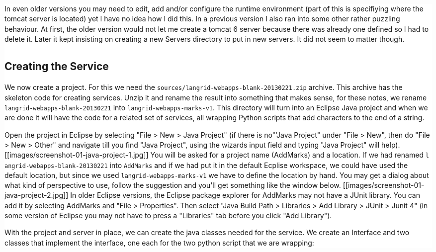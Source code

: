 In even older versions you may need to edit, add and/or
  configure the runtime environment (part of this is specifiying
  where the tomcat server is located) yet I have no idea how I did
  this. In a previous version I also ran into some other rather
  puzzling behaviour. At first, the older version would not let me
  create a tomcat 6 server because there was already one defined so
  I had to delete it. Later it kept insisting on creating a new
  Servers directory to put in new servers. It did not seem to
  matter though.
[](null)
## Creating the Service

We now create a project. For this we need the 
  `sources/langrid-webapps-blank-20130221.zip` archive.
  This archive has the skeleton code for creating services. Unzip
  it and rename the result into something that makes sense, for
  these notes, we rename 
  `langrid-webapps-blank-20130221` into 
  `langrid-webapps-marks-v1`. This directory will turn
  into an Eclipse Java project and when we are done it will have
  the code for a related set of services, all wrapping Python
  scripts that add characters to the end of a string.

Open the project in Eclipse by selecting "File > New >
  Java Project" (if there is no"'Java Project" under "File >
  New", then do "File > New > Other" and navigate till you
  find "Java Project", using the wizards input field and typing
  "Java Project" will help).
[[images/screenshot-01-java-project-1.jpg]]
You will be asked for a project name (AddMarks) and a
  location. If we had renamed 
  `langrid-webapps-blank-20130221` into 
  `AddMarks` and if we had put it in the default Ecplise
  workspace, we could have used the default location, but since we
  used 
  `langrid-webapps-marks-v1` we have to define the
  location by hand. You may get a dialog about what kind of
  perspective to use, follow the suggestion and you'll get
  something like the window below.
[[images/screenshot-01-java-project-2.jpg]]
In older Eclipse versions, the Eclipse package explorer for
  AddMarks may not have a JUnit library. You can add it by
  selecting AddMarks and "File > Properties". Then select "Java
  Build Path > Libraries > Add Library > JUnit > Junit
  4" (in some version of Eclipse you may not have to press a
  "Libraries" tab before you click "Add Library").

With the project and server in place, we can create the java
  classes needed for the service. We create an Interface and two
  classes that implement the interface, one each for the two python
  script that we are wrapping:
